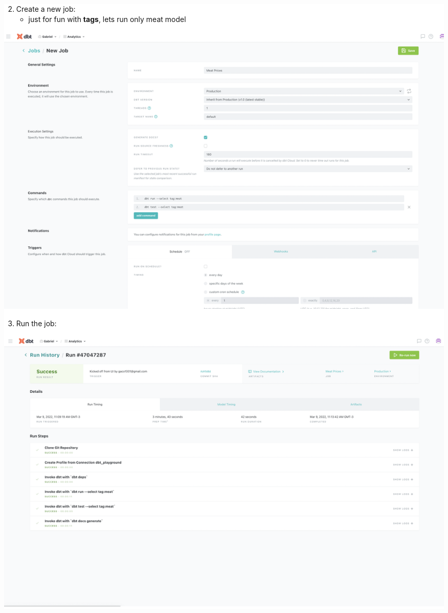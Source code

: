 2. Create a new job:
   - just for fun with **tags**, lets run only meat model

![image-20220309103822826](images/image-20220309103822826.png)



3. Run the job:

![image-20220309111923828](images/image-20220309111923828.png)
